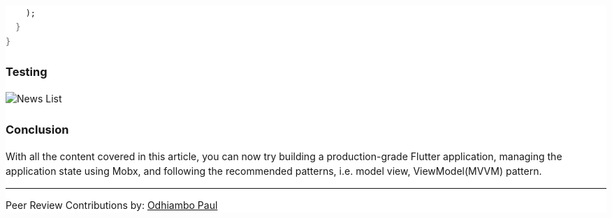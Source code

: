 ```dart
    );
  }
}

```

### Testing

![News List](/engineering-education/flutter-mobx/news.png)

### Conclusion

With all the content covered in this article, you can now try building a production-grade Flutter application, managing the application state using Mobx, and following the recommended patterns, i.e. model view, ViewModel(MVVM) pattern.

---

Peer Review Contributions by: [Odhiambo Paul](/engineering-education/authors/odhiambo-paul/)
